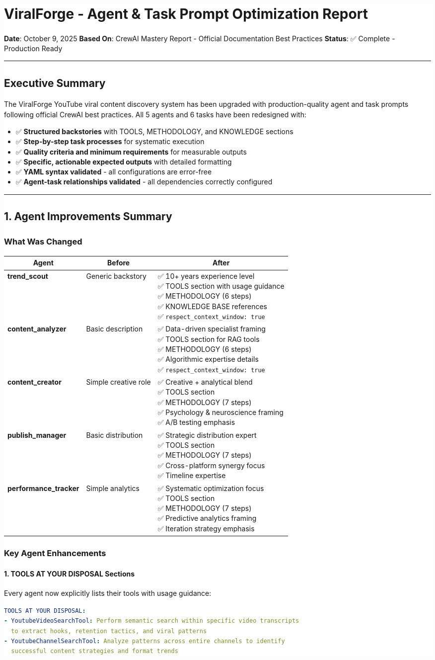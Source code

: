 # ViralForge - Agent & Task Prompt Optimization Report

**Date**: October 9, 2025
**Based On**: CrewAI Mastery Report - Official Documentation Best Practices
**Status**: ✅ Complete - Production Ready

---

## Executive Summary

The ViralForge YouTube viral content discovery system has been upgraded with production-quality agent and task prompts following official CrewAI best practices. All 5 agents and 6 tasks have been redesigned with:

- ✅ **Structured backstories** with TOOLS, METHODOLOGY, and KNOWLEDGE sections
- ✅ **Step-by-step task processes** for systematic execution
- ✅ **Quality criteria and minimum requirements** for measurable outputs
- ✅ **Specific, actionable expected outputs** with detailed formatting
- ✅ **YAML syntax validated** - all configurations are error-free
- ✅ **Agent-task relationships validated** - all dependencies correctly configured

---

## 1. Agent Improvements Summary

### What Was Changed

| Agent | Before | After |
|-------|--------|-------|
| **trend_scout** | Generic backstory | ✅ 10+ years experience level<br>✅ TOOLS section with usage guidance<br>✅ METHODOLOGY (6 steps)<br>✅ KNOWLEDGE BASE references<br>✅ `respect_context_window: true` |
| **content_analyzer** | Basic description | ✅ Data-driven specialist framing<br>✅ TOOLS section for RAG tools<br>✅ METHODOLOGY (6 steps)<br>✅ Algorithmic expertise details<br>✅ `respect_context_window: true` |
| **content_creator** | Simple creative role | ✅ Creative + analytical blend<br>✅ TOOLS section<br>✅ METHODOLOGY (7 steps)<br>✅ Psychology & neuroscience framing<br>✅ A/B testing emphasis |
| **publish_manager** | Basic distribution | ✅ Strategic distribution expert<br>✅ TOOLS section<br>✅ METHODOLOGY (7 steps)<br>✅ Cross-platform synergy focus<br>✅ Timeline expertise |
| **performance_tracker** | Simple analytics | ✅ Systematic optimization focus<br>✅ TOOLS section<br>✅ METHODOLOGY (7 steps)<br>✅ Predictive analytics framing<br>✅ Iteration strategy emphasis |

### Key Agent Enhancements

#### 1. **TOOLS AT YOUR DISPOSAL** Sections
Every agent now explicitly lists their tools with usage guidance:

```yaml
TOOLS AT YOUR DISPOSAL:
- YoutubeVideoSearchTool: Perform semantic search within specific video transcripts
  to extract hooks, retention tactics, and viral patterns
- YoutubeChannelSearchTool: Analyze patterns across entire channels to identify
  successful content strategies and format trends
```
